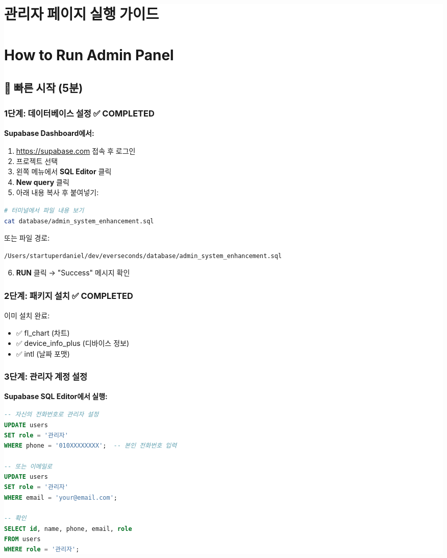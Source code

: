 # 관리자 페이지 실행 가이드
# How to Run Admin Panel

## 🚀 빠른 시작 (5분)

### 1단계: 데이터베이스 설정 ✅ COMPLETED

**Supabase Dashboard에서:**

1. https://supabase.com 접속 후 로그인
2. 프로젝트 선택
3. 왼쪽 메뉴에서 **SQL Editor** 클릭
4. **New query** 클릭
5. 아래 내용 복사 후 붙여넣기:

```bash
# 터미널에서 파일 내용 보기
cat database/admin_system_enhancement.sql
```

또는 파일 경로:
```
/Users/startuperdaniel/dev/everseconds/database/admin_system_enhancement.sql
```

6. **RUN** 클릭 → "Success" 메시지 확인

### 2단계: 패키지 설치 ✅ COMPLETED

이미 설치 완료:
- ✅ fl_chart (차트)
- ✅ device_info_plus (디바이스 정보)
- ✅ intl (날짜 포맷)

### 3단계: 관리자 계정 설정

**Supabase SQL Editor에서 실행:**

```sql
-- 자신의 전화번호로 관리자 설정
UPDATE users
SET role = '관리자'
WHERE phone = '010XXXXXXXX';  -- 본인 전화번호 입력

-- 또는 이메일로
UPDATE users
SET role = '관리자'
WHERE email = 'your@email.com';

-- 확인
SELECT id, name, phone, email, role
FROM users
WHERE role = '관리자';
```
